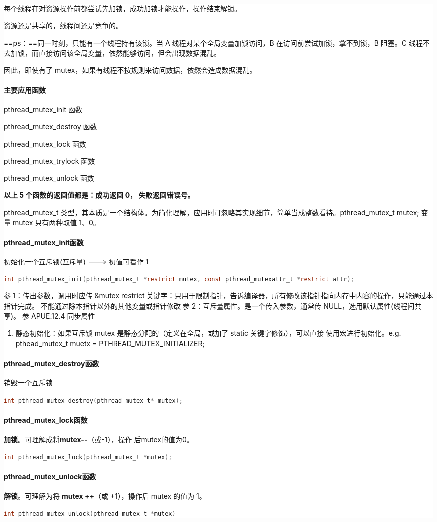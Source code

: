 每个线程在对资源操作前都尝试先加锁，成功加锁才能操作，操作结束解锁。

资源还是共享的，线程间还是竞争的。

==ps：==同一时刻，只能有一个线程持有该锁。当 A 线程对某个全局变量加锁访问，B 在访问前尝试加锁，拿不到锁，B 阻塞。C 线程不去加锁，而直接访问该全局变量，依然能够访问，但会出现数据混乱。

因此，即使有了 mutex，如果有线程不按规则来访问数据，依然会造成数据混乱。

#### 主要应用函数

pthread_mutex_init 函数

pthread_mutex_destroy 函数

pthread_mutex_lock 函数

pthread_mutex_trylock 函数

pthread_mutex_unlock 函数

**以上 5 个函数的返回值都是：成功返回 0， 失败返回错误号。**

pthread_mutex_t 类型，其本质是一个结构体。为简化理解，应用时可忽略其实现细节，简单当成整数看待。pthread_mutex_t mutex; 变量 mutex 只有两种取值 1、0。

#### pthread_mutex_init函数

初始化一个互斥锁(互斥量) ---> 初值可看作 1

```c
int pthread_mutex_init(pthread_mutex_t *restrict mutex, const pthread_mutexattr_t *restrict attr);
```

参 1：传出参数，调用时应传 &mutex
restrict 关键字：只用于限制指针，告诉编译器，所有修改该指针指向内存中内容的操作，只能通过本指针完成。
不能通过除本指针以外的其他变量或指针修改
参 2：互斥量属性。是一个传入参数，通常传 NULL，选用默认属性(线程间共享)。 参 APUE.12.4 同步属性

1. 静态初始化：如果互斥锁 mutex 是静态分配的（定义在全局，或加了 static 关键字修饰），可以直接
使用宏进行初始化。e.g. pthead_mutex_t muetx = PTHREAD_MUTEX_INITIALIZER;

#### pthread_mutex_destroy函数

销毁一个互斥锁

```c
int pthread_mutex_destroy(pthread_mutex_t* mutex);
```

#### pthread_mutex_lock函数

**加锁**。可理解成将**mutex--**（或-1），操作 后mutex的值为0。

```c
int pthread_mutex_lock(pthread_mutex_t *mutex);
```

#### pthread_mutex_unlock函数

**解锁**。可理解为将 **mutex ++**（或 +1），操作后 mutex 的值为 1。

```c
int pthread_mutex_unlock(pthread_mutex_t *mutex)
```
